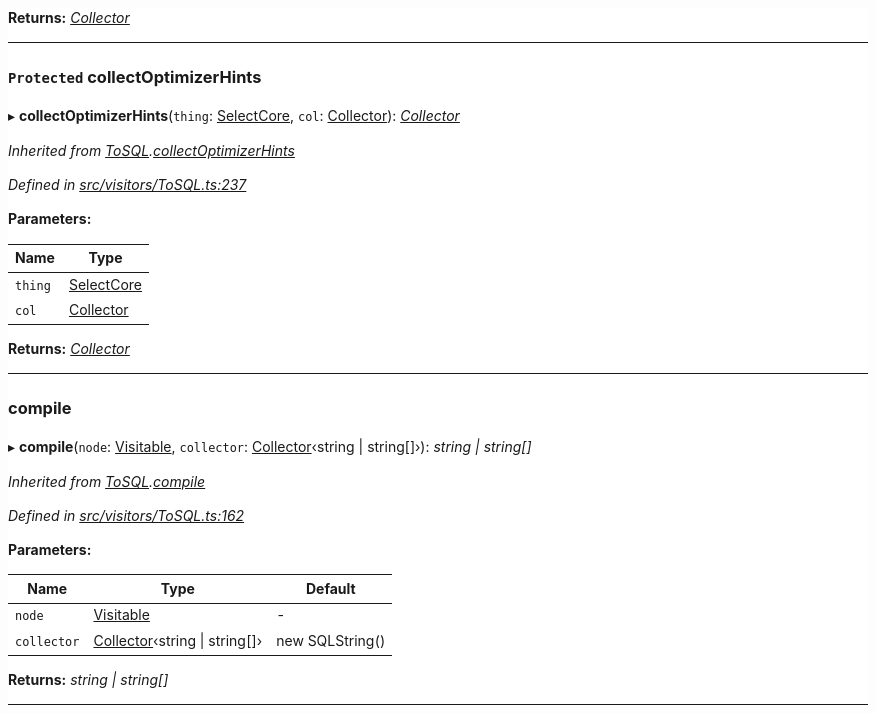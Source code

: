 **Returns:** _[Collector](../interfaces/_collectors_collector_.collector.md)_

---

### `Protected` collectOptimizerHints

▸ **collectOptimizerHints**(`thing`:
[SelectCore](_nodes_selectcore_.selectcore.md), `col`:
[Collector](../interfaces/_collectors_collector_.collector.md)):
_[Collector](../interfaces/_collectors_collector_.collector.md)_

_Inherited from
[ToSQL](_visitors_tosql_.tosql.md).[collectOptimizerHints](_visitors_tosql_.tosql.md#protected-collectoptimizerhints)_

_Defined in
[src/visitors/ToSQL.ts:237](https://github.com/sequeljs/ast/blob/aa0ef0f/src/visitors/ToSQL.ts#L237)_

**Parameters:**

| Name    | Type                                                           |
| ------- | -------------------------------------------------------------- |
| `thing` | [SelectCore](_nodes_selectcore_.selectcore.md)                 |
| `col`   | [Collector](../interfaces/_collectors_collector_.collector.md) |

**Returns:** _[Collector](../interfaces/_collectors_collector_.collector.md)_

---

### compile

▸ **compile**(`node`: [Visitable](../modules/_visitors_visitable_.md#visitable),
`collector`:
[Collector](../interfaces/_collectors_collector_.collector.md)‹string |
string[]›): _string | string[]_

_Inherited from
[ToSQL](_visitors_tosql_.tosql.md).[compile](_visitors_tosql_.tosql.md#compile)_

_Defined in
[src/visitors/ToSQL.ts:162](https://github.com/sequeljs/ast/blob/aa0ef0f/src/visitors/ToSQL.ts#L162)_

**Parameters:**

| Name        | Type                                                                                   | Default         |
| ----------- | -------------------------------------------------------------------------------------- | --------------- |
| `node`      | [Visitable](../modules/_visitors_visitable_.md#visitable)                              | -               |
| `collector` | [Collector](../interfaces/_collectors_collector_.collector.md)‹string &#124; string[]› | new SQLString() |

**Returns:** _string | string[]_

---
